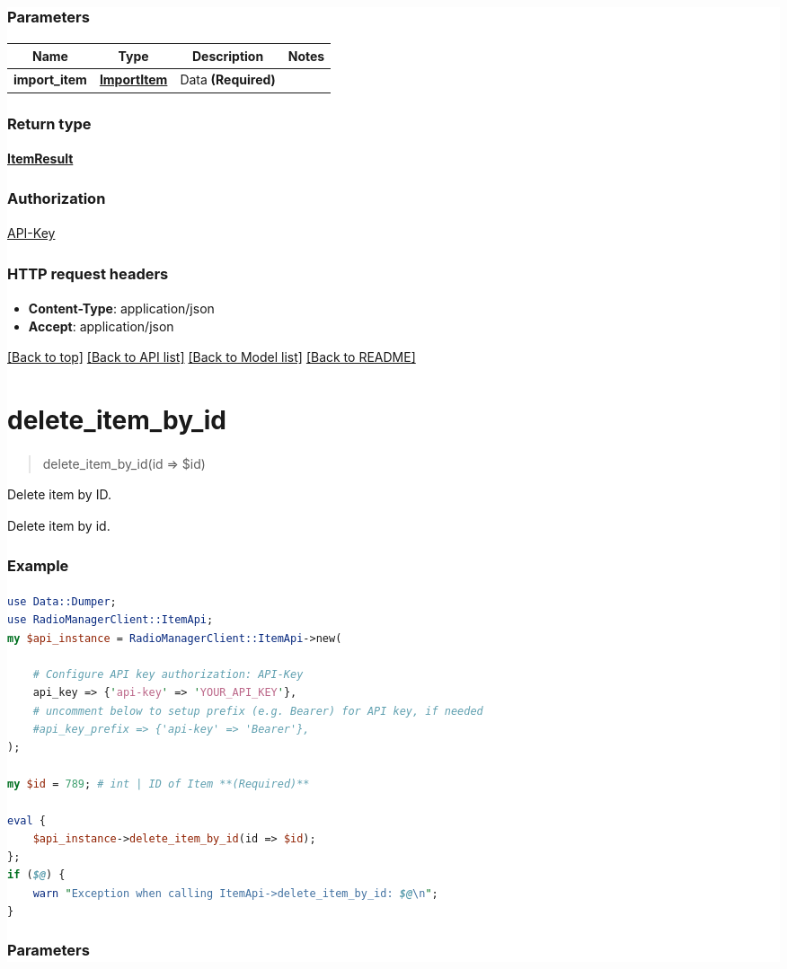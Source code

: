 ### Parameters

Name | Type | Description  | Notes
------------- | ------------- | ------------- | -------------
 **import_item** | [**ImportItem**](ImportItem.md)| Data **(Required)** | 

### Return type

[**ItemResult**](ItemResult.md)

### Authorization

[API-Key](../README.md#API-Key)

### HTTP request headers

 - **Content-Type**: application/json
 - **Accept**: application/json

[[Back to top]](#) [[Back to API list]](../README.md#documentation-for-api-endpoints) [[Back to Model list]](../README.md#documentation-for-models) [[Back to README]](../README.md)

# **delete_item_by_id**
> delete_item_by_id(id => $id)

Delete item by ID.

Delete item by id.

### Example
```perl
use Data::Dumper;
use RadioManagerClient::ItemApi;
my $api_instance = RadioManagerClient::ItemApi->new(

    # Configure API key authorization: API-Key
    api_key => {'api-key' => 'YOUR_API_KEY'},
    # uncomment below to setup prefix (e.g. Bearer) for API key, if needed
    #api_key_prefix => {'api-key' => 'Bearer'},
);

my $id = 789; # int | ID of Item **(Required)**

eval {
    $api_instance->delete_item_by_id(id => $id);
};
if ($@) {
    warn "Exception when calling ItemApi->delete_item_by_id: $@\n";
}
```

### Parameters
